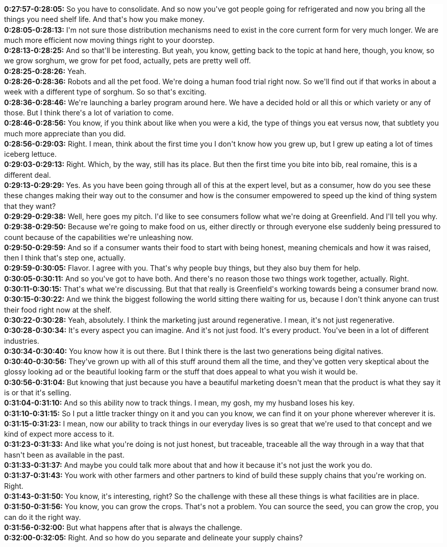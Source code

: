 **0:27:57-0:28:05:**  So you have to consolidate. And so now you've got people going for refrigerated and now you bring all the things you need shelf life. And that's how you make money.  
**0:28:05-0:28:13:**  I'm not sure those distribution mechanisms need to exist in the core current form for very much longer. We are much more efficient now moving things right to your doorstep.  
**0:28:13-0:28:25:**  And so that'll be interesting. But yeah, you know, getting back to the topic at hand here, though, you know, so we grow sorghum, we grow for pet food, actually, pets are pretty well off.  
**0:28:25-0:28:26:**  Yeah.  
**0:28:26-0:28:36:**  Robots and all the pet food. We're doing a human food trial right now. So we'll find out if that works in about a week with a different type of sorghum. So so that's exciting.  
**0:28:36-0:28:46:**  We're launching a barley program around here. We have a decided hold or all this or which variety or any of those. But I think there's a lot of variation to come.  
**0:28:46-0:28:56:**  You know, if you think about like when you were a kid, the type of things you eat versus now, that subtlety you much more appreciate than you did.  
**0:28:56-0:29:03:**  Right. I mean, think about the first time you I don't know how you grew up, but I grew up eating a lot of times iceberg lettuce.  
**0:29:03-0:29:13:**  Right. Which, by the way, still has its place. But then the first time you bite into bib, real romaine, this is a different deal.  
**0:29:13-0:29:29:**  Yes. As you have been going through all of this at the expert level, but as a consumer, how do you see these these changes making their way out to the consumer and how is the consumer empowered to speed up the kind of thing system that they want?  
**0:29:29-0:29:38:**  Well, here goes my pitch. I'd like to see consumers follow what we're doing at Greenfield. And I'll tell you why.  
**0:29:38-0:29:50:**  Because we're going to make food on us, either directly or through everyone else suddenly being pressured to count because of the capabilities we're unleashing now.  
**0:29:50-0:29:59:**  And so if a consumer wants their food to start with being honest, meaning chemicals and how it was raised, then I think that's step one, actually.  
**0:29:59-0:30:05:**  Flavor. I agree with you. That's why people buy things, but they also buy them for help.  
**0:30:05-0:30:11:**  And so you've got to have both. And there's no reason those two things work together, actually. Right.  
**0:30:11-0:30:15:**  That's what we're discussing. But that that really is Greenfield's working towards being a consumer brand now.  
**0:30:15-0:30:22:**  And we think the biggest following the world sitting there waiting for us, because I don't think anyone can trust their food right now at the shelf.  
**0:30:22-0:30:28:**  Yeah, absolutely. I think the marketing just around regenerative. I mean, it's not just regenerative.  
**0:30:28-0:30:34:**  It's every aspect you can imagine. And it's not just food. It's every product. You've been in a lot of different industries.  
**0:30:34-0:30:40:**  You know how it is out there. But I think there is the last two generations being digital natives.  
**0:30:40-0:30:56:**  They've grown up with all of this stuff around them all the time, and they've gotten very skeptical about the glossy looking ad or the beautiful looking farm or the stuff that does appeal to what you wish it would be.  
**0:30:56-0:31:04:**  But knowing that just because you have a beautiful marketing doesn't mean that the product is what they say it is or that it's selling.  
**0:31:04-0:31:10:**  And so this ability now to track things. I mean, my gosh, my my husband loses his key.  
**0:31:10-0:31:15:**  So I put a little tracker thingy on it and you can you know, we can find it on your phone wherever wherever it is.  
**0:31:15-0:31:23:**  I mean, now our ability to track things in our everyday lives is so great that we're used to that concept and we kind of expect more access to it.  
**0:31:23-0:31:33:**  And like what you're doing is not just honest, but traceable, traceable all the way through in a way that that hasn't been as available in the past.  
**0:31:33-0:31:37:**  And maybe you could talk more about that and how it because it's not just the work you do.  
**0:31:37-0:31:43:**  You work with other farmers and other partners to kind of build these supply chains that you're working on. Right.  
**0:31:43-0:31:50:**  You know, it's interesting, right? So the challenge with these all these things is what facilities are in place.  
**0:31:50-0:31:56:**  You know, you can grow the crops. That's not a problem. You can source the seed, you can grow the crop, you can do it the right way.  
**0:31:56-0:32:00:**  But what happens after that is always the challenge.  
**0:32:00-0:32:05:**  Right. And so how do you separate and delineate your supply chains?  